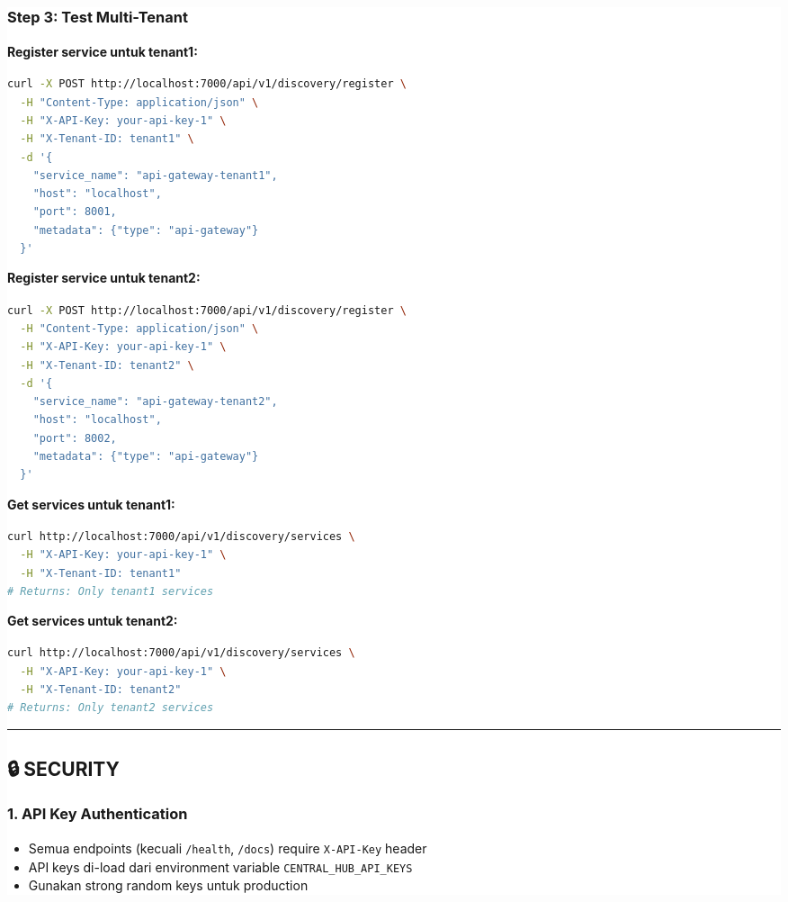 ### Step 3: Test Multi-Tenant

**Register service untuk tenant1:**
```bash
curl -X POST http://localhost:7000/api/v1/discovery/register \
  -H "Content-Type: application/json" \
  -H "X-API-Key: your-api-key-1" \
  -H "X-Tenant-ID: tenant1" \
  -d '{
    "service_name": "api-gateway-tenant1",
    "host": "localhost",
    "port": 8001,
    "metadata": {"type": "api-gateway"}
  }'
```

**Register service untuk tenant2:**
```bash
curl -X POST http://localhost:7000/api/v1/discovery/register \
  -H "Content-Type: application/json" \
  -H "X-API-Key: your-api-key-1" \
  -H "X-Tenant-ID: tenant2" \
  -d '{
    "service_name": "api-gateway-tenant2",
    "host": "localhost",
    "port": 8002,
    "metadata": {"type": "api-gateway"}
  }'
```

**Get services untuk tenant1:**
```bash
curl http://localhost:7000/api/v1/discovery/services \
  -H "X-API-Key: your-api-key-1" \
  -H "X-Tenant-ID: tenant1"
# Returns: Only tenant1 services
```

**Get services untuk tenant2:**
```bash
curl http://localhost:7000/api/v1/discovery/services \
  -H "X-API-Key: your-api-key-1" \
  -H "X-Tenant-ID: tenant2"
# Returns: Only tenant2 services
```

---

## 🔒 SECURITY

### 1. API Key Authentication
- Semua endpoints (kecuali `/health`, `/docs`) require `X-API-Key` header
- API keys di-load dari environment variable `CENTRAL_HUB_API_KEYS`
- Gunakan strong random keys untuk production
